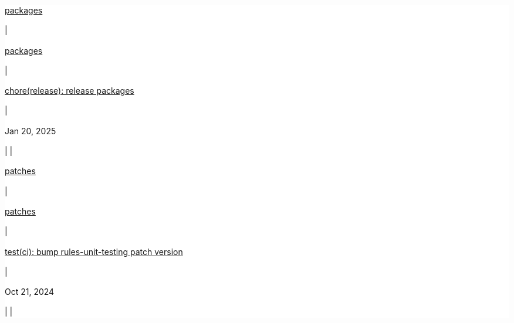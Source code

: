 [packages](https://github.com/invertase/react-native-firebase/tree/main/packages "packages")







 | 

[packages](https://github.com/invertase/react-native-firebase/tree/main/packages "packages")







 | 

[chore(release): release packages](https://github.com/invertase/react-native-firebase/commit/a11363f77efa34b41cab2bc92ed9a700b814fd8d "chore(release): release packages")



 | 

Jan 20, 2025

 |
| 

[patches](https://github.com/invertase/react-native-firebase/tree/main/patches "patches")







 | 

[patches](https://github.com/invertase/react-native-firebase/tree/main/patches "patches")







 | 

[test(ci): bump rules-unit-testing patch version](https://github.com/invertase/react-native-firebase/commit/58b2caa25aa618d7983919685d6d052aa793fd17 "test(ci): bump rules-unit-testing patch version")



 | 

Oct 21, 2024

 |
| 
